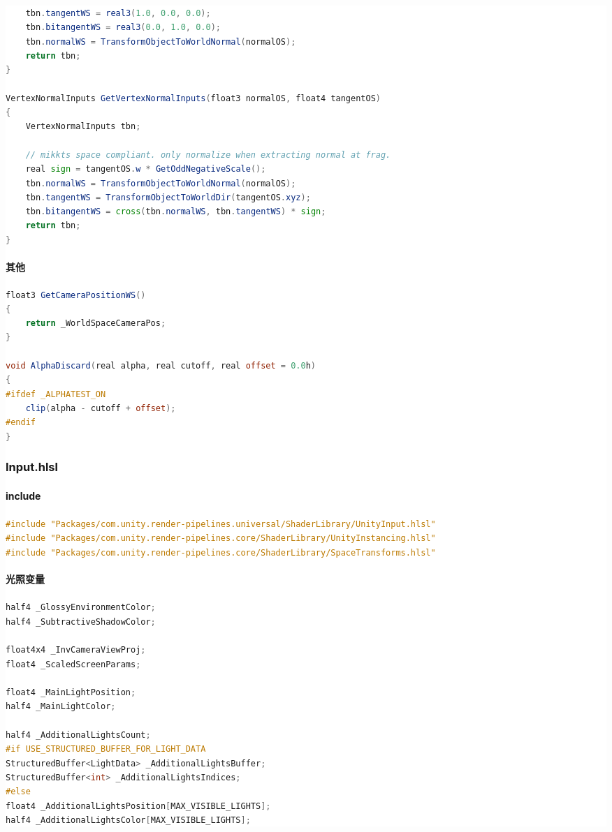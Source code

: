 ```glsl
    tbn.tangentWS = real3(1.0, 0.0, 0.0);
    tbn.bitangentWS = real3(0.0, 1.0, 0.0);
    tbn.normalWS = TransformObjectToWorldNormal(normalOS);
    return tbn;
}

VertexNormalInputs GetVertexNormalInputs(float3 normalOS, float4 tangentOS)
{
    VertexNormalInputs tbn;

    // mikkts space compliant. only normalize when extracting normal at frag.
    real sign = tangentOS.w * GetOddNegativeScale();
    tbn.normalWS = TransformObjectToWorldNormal(normalOS);
    tbn.tangentWS = TransformObjectToWorldDir(tangentOS.xyz);
    tbn.bitangentWS = cross(tbn.normalWS, tbn.tangentWS) * sign;
    return tbn;
}
```



#### 其他

```glsl
float3 GetCameraPositionWS()
{
    return _WorldSpaceCameraPos;
}

void AlphaDiscard(real alpha, real cutoff, real offset = 0.0h)
{
#ifdef _ALPHATEST_ON
    clip(alpha - cutoff + offset);
#endif
}
```

### Input.hlsl

#### include

```glsl
#include "Packages/com.unity.render-pipelines.universal/ShaderLibrary/UnityInput.hlsl"
#include "Packages/com.unity.render-pipelines.core/ShaderLibrary/UnityInstancing.hlsl"
#include "Packages/com.unity.render-pipelines.core/ShaderLibrary/SpaceTransforms.hlsl"
```

#### 光照变量

```glsl
half4 _GlossyEnvironmentColor;
half4 _SubtractiveShadowColor;

float4x4 _InvCameraViewProj;
float4 _ScaledScreenParams;

float4 _MainLightPosition;
half4 _MainLightColor;

half4 _AdditionalLightsCount;
#if USE_STRUCTURED_BUFFER_FOR_LIGHT_DATA
StructuredBuffer<LightData> _AdditionalLightsBuffer;
StructuredBuffer<int> _AdditionalLightsIndices;
#else
float4 _AdditionalLightsPosition[MAX_VISIBLE_LIGHTS];
half4 _AdditionalLightsColor[MAX_VISIBLE_LIGHTS];
```